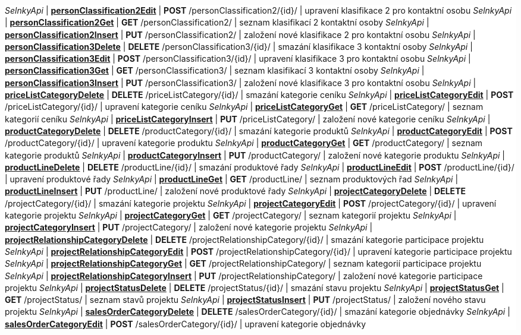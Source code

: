 *SelnkyApi* | [**personClassification2Edit**](docs/Api/SelnkyApi.md#personclassification2edit) | **POST** /personClassification2/{id}/ | upravení klasifikace 2 pro kontaktní osobu
*SelnkyApi* | [**personClassification2Get**](docs/Api/SelnkyApi.md#personclassification2get) | **GET** /personClassification2/ | seznam klasifikací 2 kontaktní osoby
*SelnkyApi* | [**personClassification2Insert**](docs/Api/SelnkyApi.md#personclassification2insert) | **PUT** /personClassification2/ | založení nové klasifikace 2 pro kontaktní osobu
*SelnkyApi* | [**personClassification3Delete**](docs/Api/SelnkyApi.md#personclassification3delete) | **DELETE** /personClassification3/{id}/ | smazání klasifikace 3 kontaktní osoby
*SelnkyApi* | [**personClassification3Edit**](docs/Api/SelnkyApi.md#personclassification3edit) | **POST** /personClassification3/{id}/ | upravení klasifikace 3 pro kontaktní osobu
*SelnkyApi* | [**personClassification3Get**](docs/Api/SelnkyApi.md#personclassification3get) | **GET** /personClassification3/ | seznam klasifikací 3 kontaktní osoby
*SelnkyApi* | [**personClassification3Insert**](docs/Api/SelnkyApi.md#personclassification3insert) | **PUT** /personClassification3/ | založení nové klasifikace 3 pro kontaktní osobu
*SelnkyApi* | [**priceListCategoryDelete**](docs/Api/SelnkyApi.md#pricelistcategorydelete) | **DELETE** /priceListCategory/{id}/ | smazání kategorie ceníku
*SelnkyApi* | [**priceListCategoryEdit**](docs/Api/SelnkyApi.md#pricelistcategoryedit) | **POST** /priceListCategory/{id}/ | upravení kategorie ceníku
*SelnkyApi* | [**priceListCategoryGet**](docs/Api/SelnkyApi.md#pricelistcategoryget) | **GET** /priceListCategory/ | seznam kategorií ceníku
*SelnkyApi* | [**priceListCategoryInsert**](docs/Api/SelnkyApi.md#pricelistcategoryinsert) | **PUT** /priceListCategory/ | založení nové kategorie ceníku
*SelnkyApi* | [**productCategoryDelete**](docs/Api/SelnkyApi.md#productcategorydelete) | **DELETE** /productCategory/{id}/ | smazání kategorie produktů
*SelnkyApi* | [**productCategoryEdit**](docs/Api/SelnkyApi.md#productcategoryedit) | **POST** /productCategory/{id}/ | upravení kategorie produktu
*SelnkyApi* | [**productCategoryGet**](docs/Api/SelnkyApi.md#productcategoryget) | **GET** /productCategory/ | seznam kategorie produktů
*SelnkyApi* | [**productCategoryInsert**](docs/Api/SelnkyApi.md#productcategoryinsert) | **PUT** /productCategory/ | založení nové kategorie produktu
*SelnkyApi* | [**productLineDelete**](docs/Api/SelnkyApi.md#productlinedelete) | **DELETE** /productLine/{id}/ | smazání produktové řady
*SelnkyApi* | [**productLineEdit**](docs/Api/SelnkyApi.md#productlineedit) | **POST** /productLine/{id}/ | upravení produktové řady
*SelnkyApi* | [**productLineGet**](docs/Api/SelnkyApi.md#productlineget) | **GET** /productLine/ | seznam produktových řad
*SelnkyApi* | [**productLineInsert**](docs/Api/SelnkyApi.md#productlineinsert) | **PUT** /productLine/ | založení nové produktové řady
*SelnkyApi* | [**projectCategoryDelete**](docs/Api/SelnkyApi.md#projectcategorydelete) | **DELETE** /projectCategory/{id}/ | smazání kategorie projektu
*SelnkyApi* | [**projectCategoryEdit**](docs/Api/SelnkyApi.md#projectcategoryedit) | **POST** /projectCategory/{id}/ | upravení kategorie projektu
*SelnkyApi* | [**projectCategoryGet**](docs/Api/SelnkyApi.md#projectcategoryget) | **GET** /projectCategory/ | seznam kategorií projektu
*SelnkyApi* | [**projectCategoryInsert**](docs/Api/SelnkyApi.md#projectcategoryinsert) | **PUT** /projectCategory/ | založení nové kategorie projektu
*SelnkyApi* | [**projectRelationshipCategoryDelete**](docs/Api/SelnkyApi.md#projectrelationshipcategorydelete) | **DELETE** /projectRelationshipCategory/{id}/ | smazání kategorie participace projektu
*SelnkyApi* | [**projectRelationshipCategoryEdit**](docs/Api/SelnkyApi.md#projectrelationshipcategoryedit) | **POST** /projectRelationshipCategory/{id}/ | upravení kategorie participace projektu
*SelnkyApi* | [**projectRelationshipCategoryGet**](docs/Api/SelnkyApi.md#projectrelationshipcategoryget) | **GET** /projectRelationshipCategory/ | seznam kategorií participace projektu
*SelnkyApi* | [**projectRelationshipCategoryInsert**](docs/Api/SelnkyApi.md#projectrelationshipcategoryinsert) | **PUT** /projectRelationshipCategory/ | založení nové kategorie participace projektu
*SelnkyApi* | [**projectStatusDelete**](docs/Api/SelnkyApi.md#projectstatusdelete) | **DELETE** /projectStatus/{id}/ | smazání stavu projektu
*SelnkyApi* | [**projectStatusGet**](docs/Api/SelnkyApi.md#projectstatusget) | **GET** /projectStatus/ | seznam stavů projektu
*SelnkyApi* | [**projectStatusInsert**](docs/Api/SelnkyApi.md#projectstatusinsert) | **PUT** /projectStatus/ | založení nového stavu projektu
*SelnkyApi* | [**salesOrderCategoryDelete**](docs/Api/SelnkyApi.md#salesordercategorydelete) | **DELETE** /salesOrderCategory/{id}/ | smazání kategorie objednávky
*SelnkyApi* | [**salesOrderCategoryEdit**](docs/Api/SelnkyApi.md#salesordercategoryedit) | **POST** /salesOrderCategory/{id}/ | upravení kategorie objednávky
